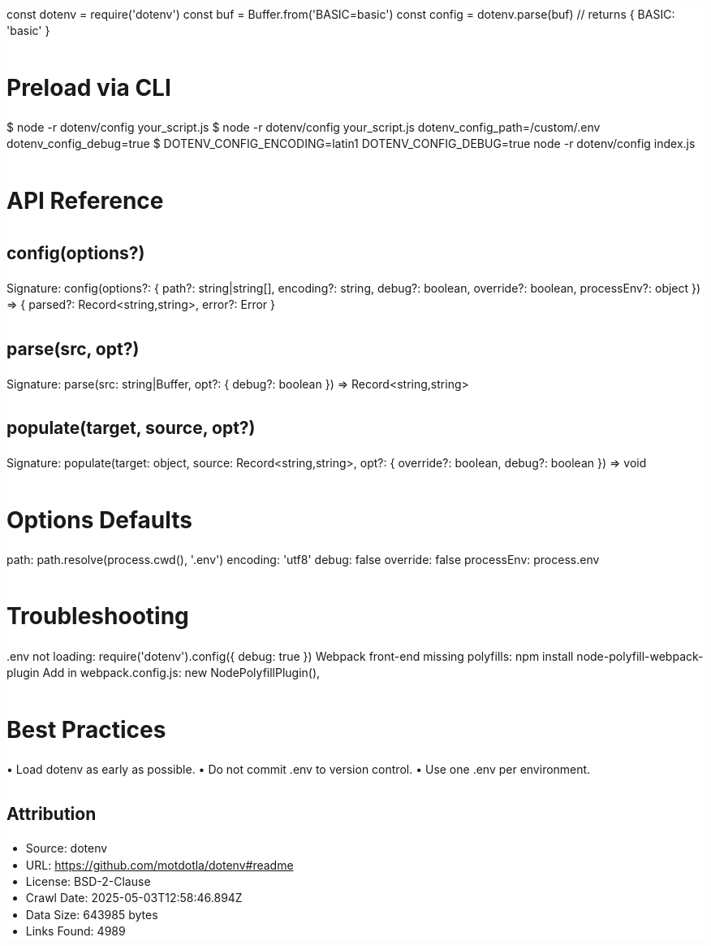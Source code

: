 const dotenv = require('dotenv')
const buf = Buffer.from('BASIC=basic')
const config = dotenv.parse(buf)   // returns { BASIC: 'basic' }

# Preload via CLI

$ node -r dotenv/config your_script.js
$ node -r dotenv/config your_script.js dotenv_config_path=/custom/.env dotenv_config_debug=true
$ DOTENV_CONFIG_ENCODING=latin1 DOTENV_CONFIG_DEBUG=true node -r dotenv/config index.js

# API Reference

## config(options?)
Signature: config(options?: { path?: string|string[], encoding?: string, debug?: boolean, override?: boolean, processEnv?: object }) => { parsed?: Record<string,string>, error?: Error }

## parse(src, opt?)
Signature: parse(src: string|Buffer, opt?: { debug?: boolean }) => Record<string,string>

## populate(target, source, opt?)
Signature: populate(target: object, source: Record<string,string>, opt?: { override?: boolean, debug?: boolean }) => void

# Options Defaults

path: path.resolve(process.cwd(), '.env')
encoding: 'utf8'
debug: false
override: false
processEnv: process.env

# Troubleshooting

.env not loading: require('dotenv').config({ debug: true })
Webpack front-end missing polyfills: npm install node-polyfill-webpack-plugin
Add in webpack.config.js:
  new NodePolyfillPlugin(),

# Best Practices

• Load dotenv as early as possible.
• Do not commit .env to version control.
• Use one .env per environment.


## Attribution
- Source: dotenv
- URL: https://github.com/motdotla/dotenv#readme
- License: BSD-2-Clause
- Crawl Date: 2025-05-03T12:58:46.894Z
- Data Size: 643985 bytes
- Links Found: 4989
